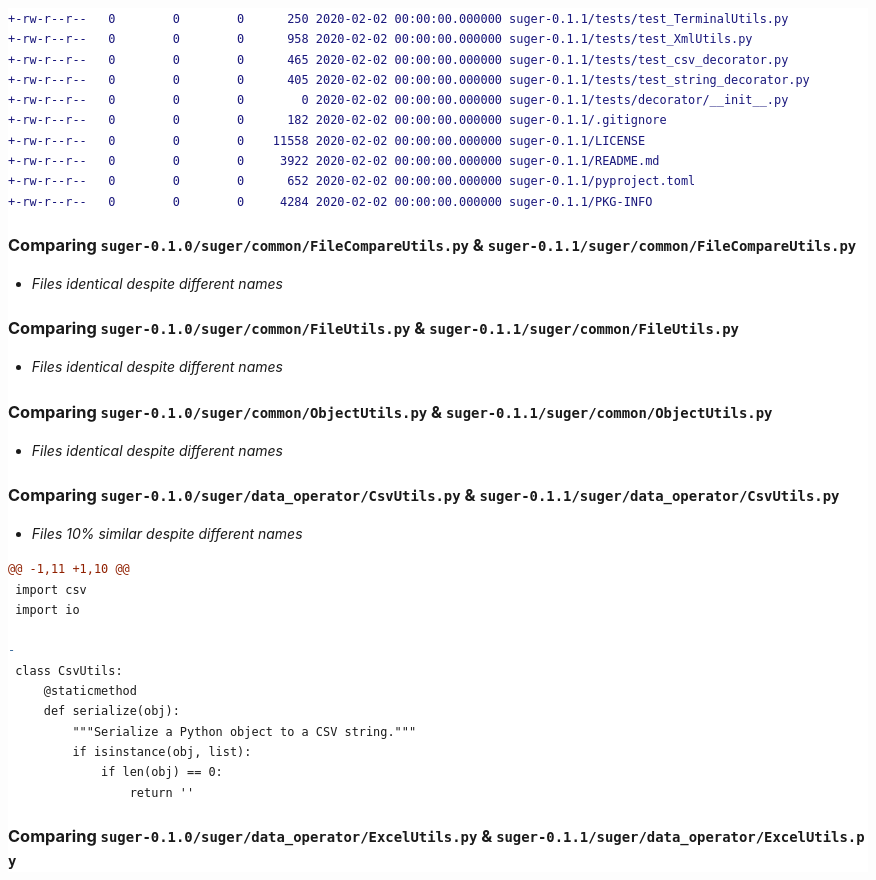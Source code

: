 ```diff
+-rw-r--r--   0        0        0      250 2020-02-02 00:00:00.000000 suger-0.1.1/tests/test_TerminalUtils.py
+-rw-r--r--   0        0        0      958 2020-02-02 00:00:00.000000 suger-0.1.1/tests/test_XmlUtils.py
+-rw-r--r--   0        0        0      465 2020-02-02 00:00:00.000000 suger-0.1.1/tests/test_csv_decorator.py
+-rw-r--r--   0        0        0      405 2020-02-02 00:00:00.000000 suger-0.1.1/tests/test_string_decorator.py
+-rw-r--r--   0        0        0        0 2020-02-02 00:00:00.000000 suger-0.1.1/tests/decorator/__init__.py
+-rw-r--r--   0        0        0      182 2020-02-02 00:00:00.000000 suger-0.1.1/.gitignore
+-rw-r--r--   0        0        0    11558 2020-02-02 00:00:00.000000 suger-0.1.1/LICENSE
+-rw-r--r--   0        0        0     3922 2020-02-02 00:00:00.000000 suger-0.1.1/README.md
+-rw-r--r--   0        0        0      652 2020-02-02 00:00:00.000000 suger-0.1.1/pyproject.toml
+-rw-r--r--   0        0        0     4284 2020-02-02 00:00:00.000000 suger-0.1.1/PKG-INFO
```

### Comparing `suger-0.1.0/suger/common/FileCompareUtils.py` & `suger-0.1.1/suger/common/FileCompareUtils.py`

 * *Files identical despite different names*

### Comparing `suger-0.1.0/suger/common/FileUtils.py` & `suger-0.1.1/suger/common/FileUtils.py`

 * *Files identical despite different names*

### Comparing `suger-0.1.0/suger/common/ObjectUtils.py` & `suger-0.1.1/suger/common/ObjectUtils.py`

 * *Files identical despite different names*

### Comparing `suger-0.1.0/suger/data_operator/CsvUtils.py` & `suger-0.1.1/suger/data_operator/CsvUtils.py`

 * *Files 10% similar despite different names*

```diff
@@ -1,11 +1,10 @@
 import csv
 import io
 
-
 class CsvUtils:
     @staticmethod
     def serialize(obj):
         """Serialize a Python object to a CSV string."""
         if isinstance(obj, list):
             if len(obj) == 0:
                 return ''
```

### Comparing `suger-0.1.0/suger/data_operator/ExcelUtils.py` & `suger-0.1.1/suger/data_operator/ExcelUtils.py`
